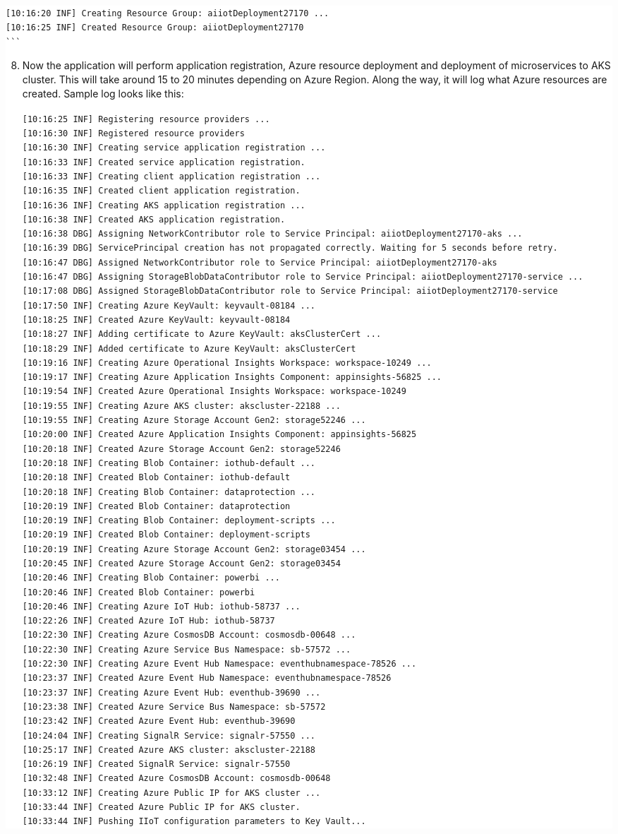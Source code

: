     [10:16:20 INF] Creating Resource Group: aiiotDeployment27170 ...
    [10:16:25 INF] Created Resource Group: aiiotDeployment27170
    ```

8. Now the application will perform application registration, Azure resource deployment and deployment of
    microservices to AKS cluster. This will take around 15 to 20 minutes depending on Azure Region. Along
    the way, it will log what Azure resources are created. Sample log looks like this:

    ``` bash
    [10:16:25 INF] Registering resource providers ...
    [10:16:30 INF] Registered resource providers
    [10:16:30 INF] Creating service application registration ...
    [10:16:33 INF] Created service application registration.
    [10:16:33 INF] Creating client application registration ...
    [10:16:35 INF] Created client application registration.
    [10:16:36 INF] Creating AKS application registration ...
    [10:16:38 INF] Created AKS application registration.
    [10:16:38 DBG] Assigning NetworkContributor role to Service Principal: aiiotDeployment27170-aks ...
    [10:16:39 DBG] ServicePrincipal creation has not propagated correctly. Waiting for 5 seconds before retry.
    [10:16:47 DBG] Assigned NetworkContributor role to Service Principal: aiiotDeployment27170-aks
    [10:16:47 DBG] Assigning StorageBlobDataContributor role to Service Principal: aiiotDeployment27170-service ...
    [10:17:08 DBG] Assigned StorageBlobDataContributor role to Service Principal: aiiotDeployment27170-service
    [10:17:50 INF] Creating Azure KeyVault: keyvault-08184 ...
    [10:18:25 INF] Created Azure KeyVault: keyvault-08184
    [10:18:27 INF] Adding certificate to Azure KeyVault: aksClusterCert ...
    [10:18:29 INF] Added certificate to Azure KeyVault: aksClusterCert
    [10:19:16 INF] Creating Azure Operational Insights Workspace: workspace-10249 ...
    [10:19:17 INF] Creating Azure Application Insights Component: appinsights-56825 ...
    [10:19:54 INF] Created Azure Operational Insights Workspace: workspace-10249
    [10:19:55 INF] Creating Azure AKS cluster: akscluster-22188 ...
    [10:19:55 INF] Creating Azure Storage Account Gen2: storage52246 ...
    [10:20:00 INF] Created Azure Application Insights Component: appinsights-56825
    [10:20:18 INF] Created Azure Storage Account Gen2: storage52246
    [10:20:18 INF] Creating Blob Container: iothub-default ...
    [10:20:18 INF] Created Blob Container: iothub-default
    [10:20:18 INF] Creating Blob Container: dataprotection ...
    [10:20:19 INF] Created Blob Container: dataprotection
    [10:20:19 INF] Creating Blob Container: deployment-scripts ...
    [10:20:19 INF] Created Blob Container: deployment-scripts
    [10:20:19 INF] Creating Azure Storage Account Gen2: storage03454 ...
    [10:20:45 INF] Created Azure Storage Account Gen2: storage03454
    [10:20:46 INF] Creating Blob Container: powerbi ...
    [10:20:46 INF] Created Blob Container: powerbi
    [10:20:46 INF] Creating Azure IoT Hub: iothub-58737 ...
    [10:22:26 INF] Created Azure IoT Hub: iothub-58737
    [10:22:30 INF] Creating Azure CosmosDB Account: cosmosdb-00648 ...
    [10:22:30 INF] Creating Azure Service Bus Namespace: sb-57572 ...
    [10:22:30 INF] Creating Azure Event Hub Namespace: eventhubnamespace-78526 ...
    [10:23:37 INF] Created Azure Event Hub Namespace: eventhubnamespace-78526
    [10:23:37 INF] Creating Azure Event Hub: eventhub-39690 ...
    [10:23:38 INF] Created Azure Service Bus Namespace: sb-57572
    [10:23:42 INF] Created Azure Event Hub: eventhub-39690
    [10:24:04 INF] Creating SignalR Service: signalr-57550 ...
    [10:25:17 INF] Created Azure AKS cluster: akscluster-22188
    [10:26:19 INF] Created SignalR Service: signalr-57550
    [10:32:48 INF] Created Azure CosmosDB Account: cosmosdb-00648
    [10:33:12 INF] Creating Azure Public IP for AKS cluster ...
    [10:33:44 INF] Created Azure Public IP for AKS cluster.
    [10:33:44 INF] Pushing IIoT configuration parameters to Key Vault...